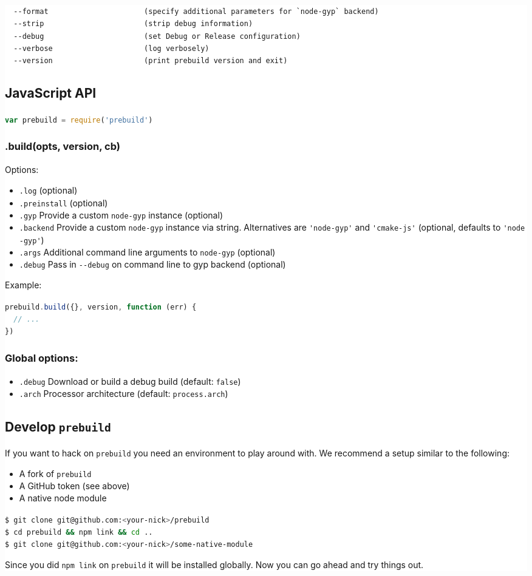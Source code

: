 ```
  --format                      (specify additional parameters for `node-gyp` backend)
  --strip                       (strip debug information)
  --debug                       (set Debug or Release configuration)
  --verbose                     (log verbosely)
  --version                     (print prebuild version and exit)
```

## JavaScript API

```js
var prebuild = require('prebuild')
```

### .build(opts, version, cb)

Options:

- `.log` (optional)
- `.preinstall` (optional)
- `.gyp` Provide a custom `node-gyp` instance (optional)
- `.backend` Provide a custom `node-gyp` instance via string. Alternatives are `'node-gyp'` and `'cmake-js'` (optional, defaults to `'node-gyp'`)
- `.args` Additional command line arguments to `node-gyp` (optional)
- `.debug` Pass in `--debug` on command line to gyp backend (optional)

Example:

```js
prebuild.build({}, version, function (err) {
  // ...
})
```
### Global options:

- `.debug` Download or build a debug build (default: `false`)
- `.arch` Processor architecture (default: `process.arch`)

## Develop `prebuild`

If you want to hack on `prebuild` you need an environment to play around with. We recommend a setup similar
to the following:

* A fork of `prebuild`
* A GitHub token (see above)
* A native node module

```bash
$ git clone git@github.com:<your-nick>/prebuild
$ cd prebuild && npm link && cd ..
$ git clone git@github.com:<your-nick>/some-native-module
```

Since you did `npm link` on `prebuild` it will be installed globally. Now you can go ahead and try things out.
